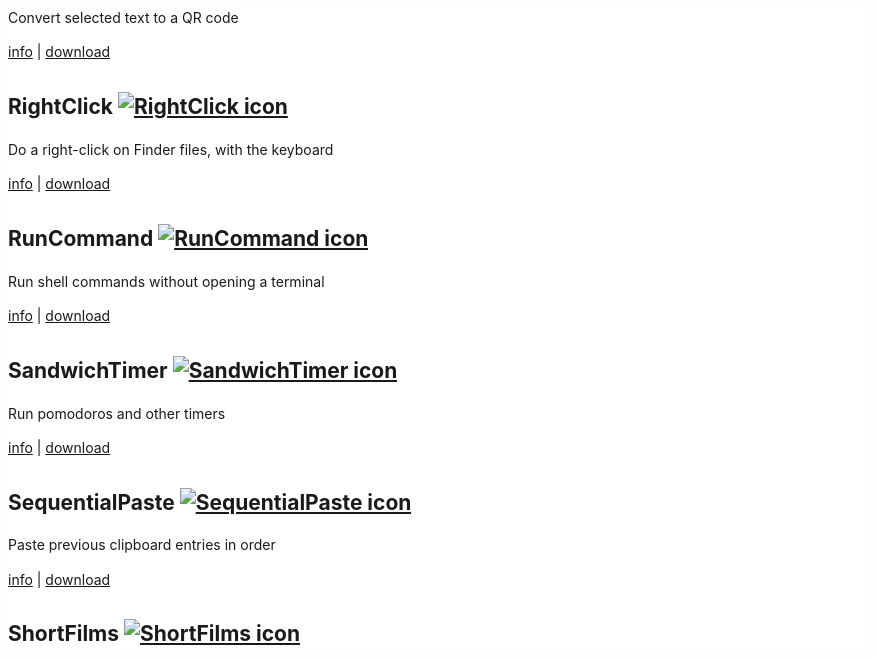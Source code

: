 Convert selected text to a QR code

[info](https://github.com/vitorgalvao/alfred-workflows/tree/master/RespondQuickly) \| [download](https://raw.githubusercontent.com/vitorgalvao/alfred-workflows/master/RespondQuickly/RespondQuickly.alfredworkflow)

## RightClick [![RightClick icon](https://raw.githubusercontent.com/vitorgalvao/alfred-workflows/master/RightClick/source/icon.png)](https://raw.githubusercontent.com/vitorgalvao/alfred-workflows/master/RightClick/source/icon.png)

Do a right-click on Finder files, with the keyboard

[info](https://github.com/vitorgalvao/alfred-workflows/tree/master/RightClick) \| [download](https://raw.githubusercontent.com/vitorgalvao/alfred-workflows/master/RightClick/RightClick.alfredworkflow)

## RunCommand [![RunCommand icon](https://raw.githubusercontent.com/vitorgalvao/alfred-workflows/master/RunCommand/source/icon.png)](https://raw.githubusercontent.com/vitorgalvao/alfred-workflows/master/RunCommand/source/icon.png)

Run shell commands without opening a terminal

[info](https://github.com/vitorgalvao/alfred-workflows/tree/master/RunCommand) \| [download](https://raw.githubusercontent.com/vitorgalvao/alfred-workflows/master/RunCommand/RunCommand.alfredworkflow)

## SandwichTimer [![SandwichTimer icon](https://raw.githubusercontent.com/vitorgalvao/alfred-workflows/master/SandwichTimer/source/icon.png)](https://raw.githubusercontent.com/vitorgalvao/alfred-workflows/master/SandwichTimer/source/icon.png)

Run pomodoros and other timers

[info](https://github.com/vitorgalvao/alfred-workflows/tree/master/SandwichTimer) \| [download](https://raw.githubusercontent.com/vitorgalvao/alfred-workflows/master/SandwichTimer/SandwichTimer.alfredworkflow)

## SequentialPaste [![SequentialPaste icon](https://raw.githubusercontent.com/vitorgalvao/alfred-workflows/master/SequentialPaste/source/icon.png)](https://raw.githubusercontent.com/vitorgalvao/alfred-workflows/master/SequentialPaste/source/icon.png)

Paste previous clipboard entries in order

[info](https://github.com/vitorgalvao/alfred-workflows/tree/master/SequentialPaste) \| [download](https://raw.githubusercontent.com/vitorgalvao/alfred-workflows/master/SequentialPaste/SequentialPaste.alfredworkflow)

## ShortFilms [![ShortFilms icon](https://raw.githubusercontent.com/vitorgalvao/alfred-workflows/master/ShortFilms/source/icon.png)](https://raw.githubusercontent.com/vitorgalvao/alfred-workflows/master/ShortFilms/source/icon.png)
